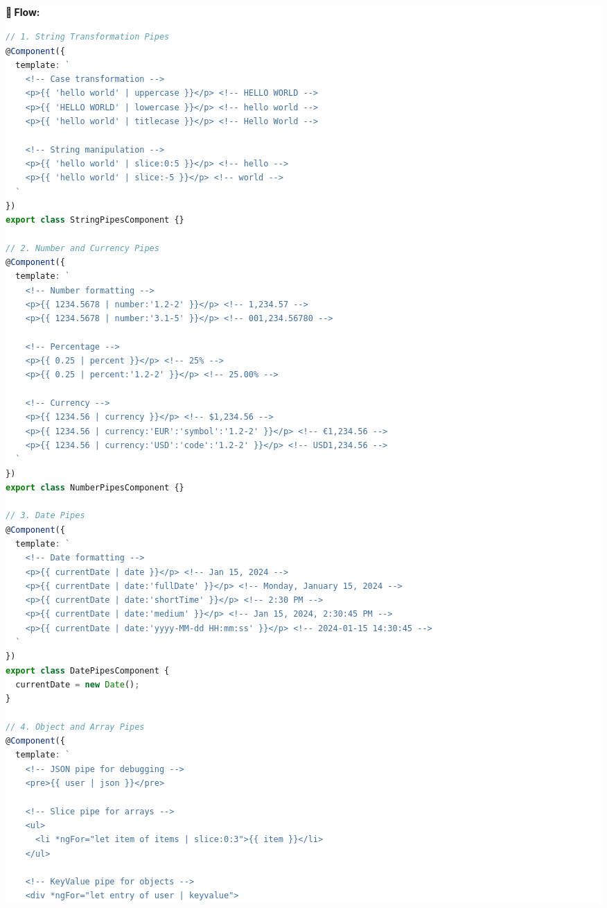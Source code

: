 **🔁 Flow:**
```typescript
// 1. String Transformation Pipes
@Component({
  template: `
    <!-- Case transformation -->
    <p>{{ 'hello world' | uppercase }}</p> <!-- HELLO WORLD -->
    <p>{{ 'HELLO WORLD' | lowercase }}</p> <!-- hello world -->
    <p>{{ 'hello world' | titlecase }}</p> <!-- Hello World -->
    
    <!-- String manipulation -->
    <p>{{ 'hello world' | slice:0:5 }}</p> <!-- hello -->
    <p>{{ 'hello world' | slice:-5 }}</p> <!-- world -->
  `
})
export class StringPipesComponent {}

// 2. Number and Currency Pipes
@Component({
  template: `
    <!-- Number formatting -->
    <p>{{ 1234.5678 | number:'1.2-2' }}</p> <!-- 1,234.57 -->
    <p>{{ 1234.5678 | number:'3.1-5' }}</p> <!-- 001,234.56780 -->
    
    <!-- Percentage -->
    <p>{{ 0.25 | percent }}</p> <!-- 25% -->
    <p>{{ 0.25 | percent:'1.2-2' }}</p> <!-- 25.00% -->
    
    <!-- Currency -->
    <p>{{ 1234.56 | currency }}</p> <!-- $1,234.56 -->
    <p>{{ 1234.56 | currency:'EUR':'symbol':'1.2-2' }}</p> <!-- €1,234.56 -->
    <p>{{ 1234.56 | currency:'USD':'code':'1.2-2' }}</p> <!-- USD1,234.56 -->
  `
})
export class NumberPipesComponent {}

// 3. Date Pipes
@Component({
  template: `
    <!-- Date formatting -->
    <p>{{ currentDate | date }}</p> <!-- Jan 15, 2024 -->
    <p>{{ currentDate | date:'fullDate' }}</p> <!-- Monday, January 15, 2024 -->
    <p>{{ currentDate | date:'shortTime' }}</p> <!-- 2:30 PM -->
    <p>{{ currentDate | date:'medium' }}</p> <!-- Jan 15, 2024, 2:30:45 PM -->
    <p>{{ currentDate | date:'yyyy-MM-dd HH:mm:ss' }}</p> <!-- 2024-01-15 14:30:45 -->
  `
})
export class DatePipesComponent {
  currentDate = new Date();
}

// 4. Object and Array Pipes
@Component({
  template: `
    <!-- JSON pipe for debugging -->
    <pre>{{ user | json }}</pre>
    
    <!-- Slice pipe for arrays -->
    <ul>
      <li *ngFor="let item of items | slice:0:3">{{ item }}</li>
    </ul>
    
    <!-- KeyValue pipe for objects -->
    <div *ngFor="let entry of user | keyvalue">
```